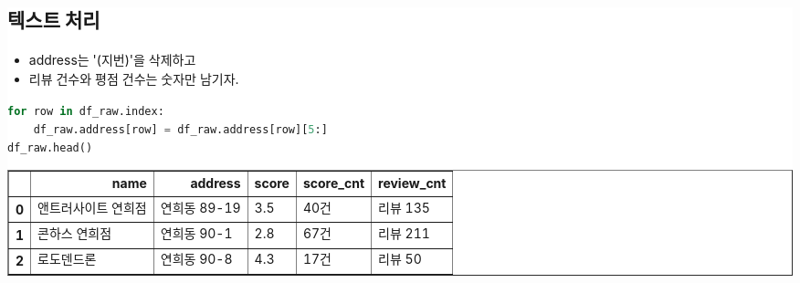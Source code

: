 

## 텍스트 처리   
- address는 '(지번)'을 삭제하고
- 리뷰 건수와 평점 건수는 숫자만 남기자.


```python
for row in df_raw.index:
    df_raw.address[row] = df_raw.address[row][5:]
df_raw.head()
```




<div>
<style scoped>
    .dataframe tbody tr th:only-of-type {
        vertical-align: middle;
    }

    .dataframe tbody tr th {
        vertical-align: top;
    }

    .dataframe thead th {
        text-align: right;
    }
</style>
<table border="1" class="dataframe">
  <thead>
    <tr style="text-align: right;">
      <th></th>
      <th>name</th>
      <th>address</th>
      <th>score</th>
      <th>score_cnt</th>
      <th>review_cnt</th>
    </tr>
  </thead>
  <tbody>
    <tr>
      <th>0</th>
      <td>앤트러사이트 연희점</td>
      <td>연희동 89-19</td>
      <td>3.5</td>
      <td>40건</td>
      <td>리뷰 135</td>
    </tr>
    <tr>
      <th>1</th>
      <td>콘하스 연희점</td>
      <td>연희동 90-1</td>
      <td>2.8</td>
      <td>67건</td>
      <td>리뷰 211</td>
    </tr>
    <tr>
      <th>2</th>
      <td>로도덴드론</td>
      <td>연희동 90-8</td>
      <td>4.3</td>
      <td>17건</td>
      <td>리뷰 50</td>
    </tr>
    <tr>